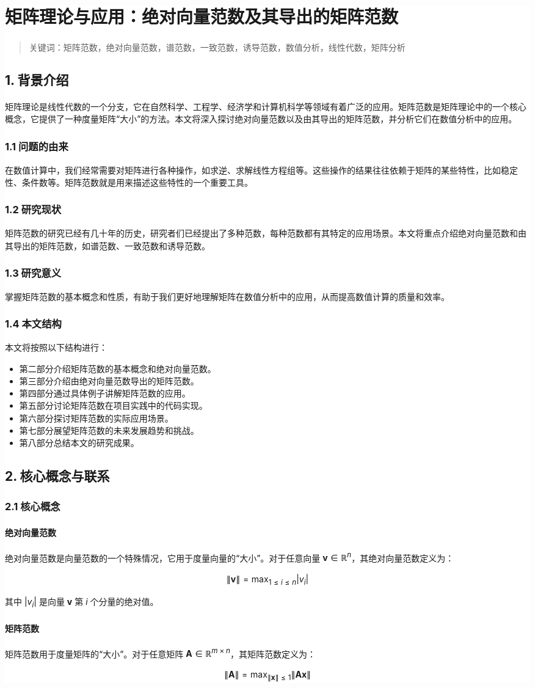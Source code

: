 
# 矩阵理论与应用：绝对向量范数及其导出的矩阵范数

> 关键词：矩阵范数，绝对向量范数，谱范数，一致范数，诱导范数，数值分析，线性代数，矩阵分析

## 1. 背景介绍

矩阵理论是线性代数的一个分支，它在自然科学、工程学、经济学和计算机科学等领域有着广泛的应用。矩阵范数是矩阵理论中的一个核心概念，它提供了一种度量矩阵“大小”的方法。本文将深入探讨绝对向量范数以及由其导出的矩阵范数，并分析它们在数值分析中的应用。

### 1.1 问题的由来

在数值计算中，我们经常需要对矩阵进行各种操作，如求逆、求解线性方程组等。这些操作的结果往往依赖于矩阵的某些特性，比如稳定性、条件数等。矩阵范数就是用来描述这些特性的一个重要工具。

### 1.2 研究现状

矩阵范数的研究已经有几十年的历史，研究者们已经提出了多种范数，每种范数都有其特定的应用场景。本文将重点介绍绝对向量范数和由其导出的矩阵范数，如谱范数、一致范数和诱导范数。

### 1.3 研究意义

掌握矩阵范数的基本概念和性质，有助于我们更好地理解矩阵在数值分析中的应用，从而提高数值计算的质量和效率。

### 1.4 本文结构

本文将按照以下结构进行：

- 第二部分介绍矩阵范数的基本概念和绝对向量范数。
- 第三部分介绍由绝对向量范数导出的矩阵范数。
- 第四部分通过具体例子讲解矩阵范数的应用。
- 第五部分讨论矩阵范数在项目实践中的代码实现。
- 第六部分探讨矩阵范数的实际应用场景。
- 第七部分展望矩阵范数的未来发展趋势和挑战。
- 第八部分总结本文的研究成果。

## 2. 核心概念与联系

### 2.1 核心概念

#### 绝对向量范数

绝对向量范数是向量范数的一个特殊情况，它用于度量向量的“大小”。对于任意向量 $\mathbf{v} \in \mathbb{R}^n$，其绝对向量范数定义为：

$$
\|\mathbf{v}\| = \max_{1 \leq i \leq n} |v_i|
$$

其中 $|v_i|$ 是向量 $\mathbf{v}$ 第 $i$ 个分量的绝对值。

#### 矩阵范数

矩阵范数用于度量矩阵的“大小”。对于任意矩阵 $\mathbf{A} \in \mathbb{R}^{m \times n}$，其矩阵范数定义为：

$$
\|\mathbf{A}\| = \max_{\|\mathbf{x}\| \leq 1} \|\mathbf{A\mathbf{x}}\|
$$

